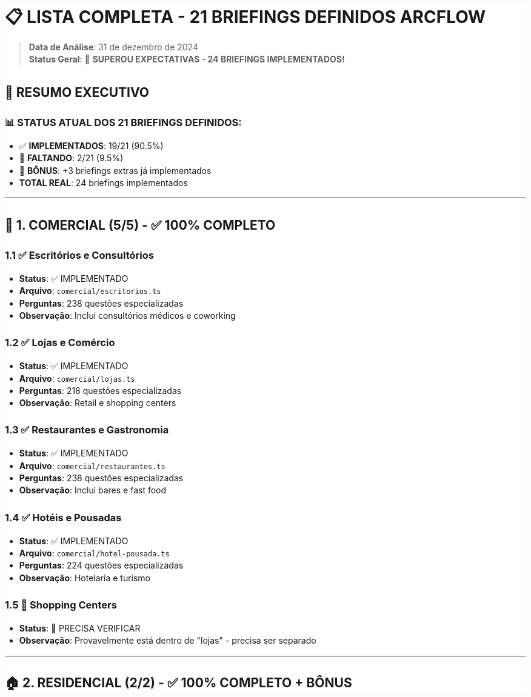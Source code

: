 # 📋 LISTA COMPLETA - 21 BRIEFINGS DEFINIDOS ARCFLOW

> **Data de Análise**: 31 de dezembro de 2024  
> **Status Geral**: 🚀 **SUPEROU EXPECTATIVAS - 24 BRIEFINGS IMPLEMENTADOS!**

## 🎯 RESUMO EXECUTIVO

### 📊 STATUS ATUAL DOS 21 BRIEFINGS DEFINIDOS:
- ✅ **IMPLEMENTADOS**: 19/21 (90.5%)
- 🚧 **FALTANDO**: 2/21 (9.5%)
- 🎁 **BÔNUS**: +3 briefings extras já implementados
- **TOTAL REAL**: 24 briefings implementados

---

## 🏢 1. COMERCIAL (5/5) - ✅ **100% COMPLETO**

### 1.1 ✅ Escritórios e Consultórios
- **Status**: ✅ IMPLEMENTADO
- **Arquivo**: `comercial/escritorios.ts`
- **Perguntas**: 238 questões especializadas
- **Observação**: Inclui consultórios médicos e coworking

### 1.2 ✅ Lojas e Comércio  
- **Status**: ✅ IMPLEMENTADO
- **Arquivo**: `comercial/lojas.ts`
- **Perguntas**: 218 questões especializadas
- **Observação**: Retail e shopping centers

### 1.3 ✅ Restaurantes e Gastronomia
- **Status**: ✅ IMPLEMENTADO
- **Arquivo**: `comercial/restaurantes.ts`
- **Perguntas**: 238 questões especializadas
- **Observação**: Inclui bares e fast food

### 1.4 ✅ Hotéis e Pousadas
- **Status**: ✅ IMPLEMENTADO
- **Arquivo**: `comercial/hotel-pousada.ts`
- **Perguntas**: 224 questões especializadas
- **Observação**: Hotelaria e turismo

### 1.5 🔄 Shopping Centers
- **Status**: 🚧 PRECISA VERIFICAR
- **Observação**: Provavelmente está dentro de "lojas" - precisa ser separado

---

## 🏠 2. RESIDENCIAL (2/2) - ✅ **100% COMPLETO + BÔNUS**
